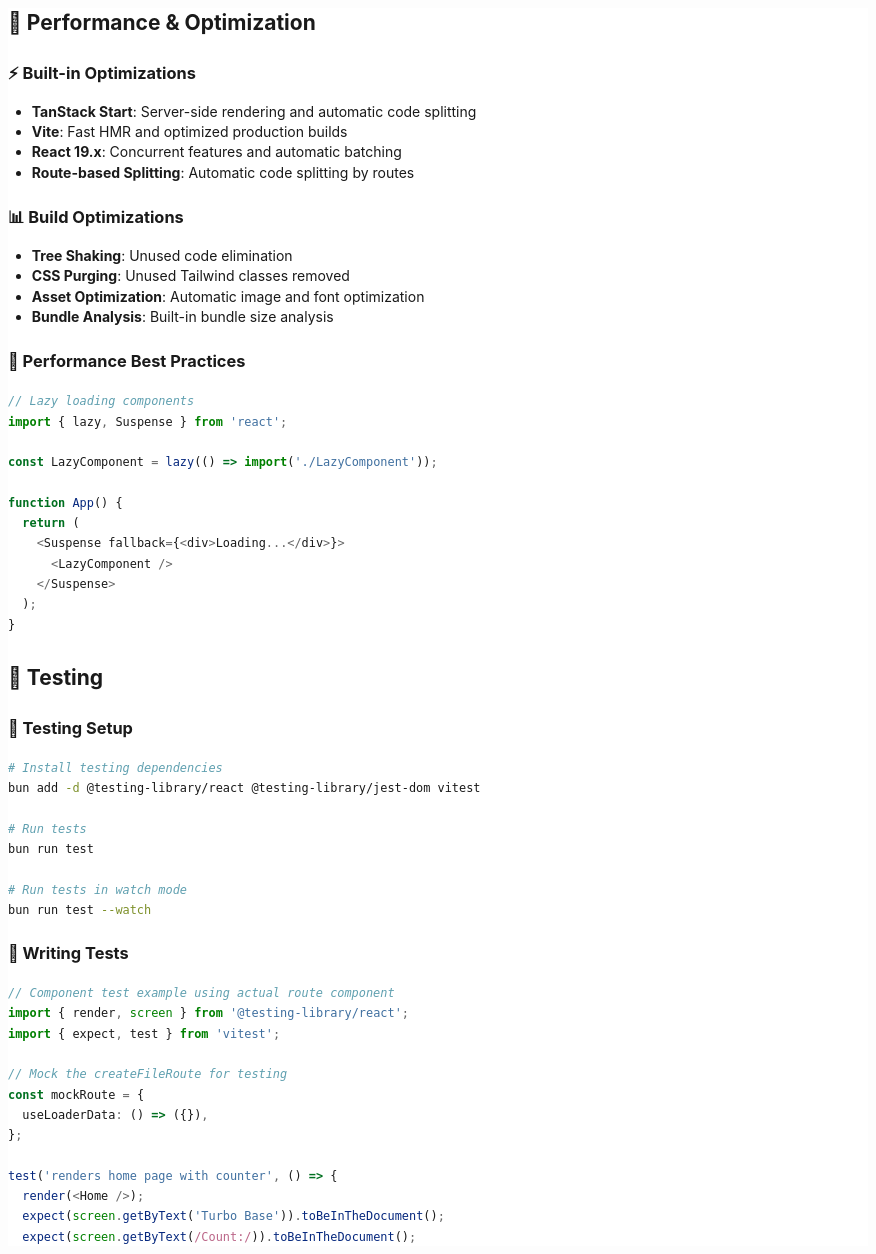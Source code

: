 ## 🚀 Performance & Optimization

### ⚡ Built-in Optimizations

- **TanStack Start**: Server-side rendering and automatic code splitting
- **Vite**: Fast HMR and optimized production builds
- **React 19.x**: Concurrent features and automatic batching
- **Route-based Splitting**: Automatic code splitting by routes

### 📊 Build Optimizations

- **Tree Shaking**: Unused code elimination
- **CSS Purging**: Unused Tailwind classes removed
- **Asset Optimization**: Automatic image and font optimization
- **Bundle Analysis**: Built-in bundle size analysis

### 🎯 Performance Best Practices

```typescript
// Lazy loading components
import { lazy, Suspense } from 'react';

const LazyComponent = lazy(() => import('./LazyComponent'));

function App() {
  return (
    <Suspense fallback={<div>Loading...</div>}>
      <LazyComponent />
    </Suspense>
  );
}
```

## 🧪 Testing

### 🔬 Testing Setup

```bash
# Install testing dependencies
bun add -d @testing-library/react @testing-library/jest-dom vitest

# Run tests
bun run test

# Run tests in watch mode
bun run test --watch
```

### 📝 Writing Tests

```typescript
// Component test example using actual route component
import { render, screen } from '@testing-library/react';
import { expect, test } from 'vitest';

// Mock the createFileRoute for testing
const mockRoute = {
  useLoaderData: () => ({}),
};

test('renders home page with counter', () => {
  render(<Home />);
  expect(screen.getByText('Turbo Base')).toBeInTheDocument();
  expect(screen.getByText(/Count:/)).toBeInTheDocument();
```